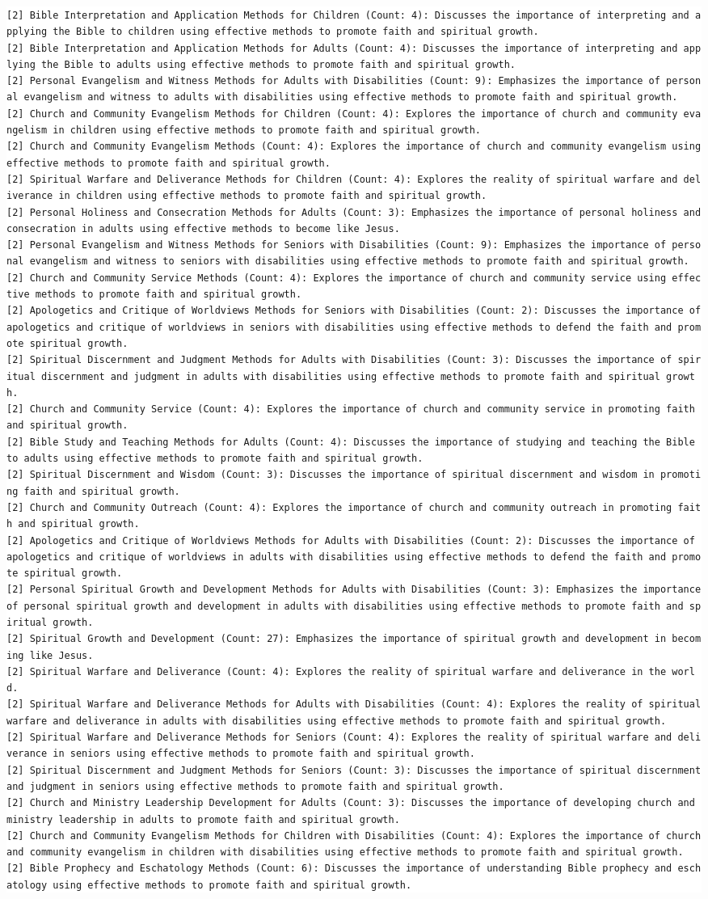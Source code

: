 	[2] Bible Interpretation and Application Methods for Children (Count: 4): Discusses the importance of interpreting and applying the Bible to children using effective methods to promote faith and spiritual growth.
	[2] Bible Interpretation and Application Methods for Adults (Count: 4): Discusses the importance of interpreting and applying the Bible to adults using effective methods to promote faith and spiritual growth.
	[2] Personal Evangelism and Witness Methods for Adults with Disabilities (Count: 9): Emphasizes the importance of personal evangelism and witness to adults with disabilities using effective methods to promote faith and spiritual growth.
	[2] Church and Community Evangelism Methods for Children (Count: 4): Explores the importance of church and community evangelism in children using effective methods to promote faith and spiritual growth.
	[2] Church and Community Evangelism Methods (Count: 4): Explores the importance of church and community evangelism using effective methods to promote faith and spiritual growth.
	[2] Spiritual Warfare and Deliverance Methods for Children (Count: 4): Explores the reality of spiritual warfare and deliverance in children using effective methods to promote faith and spiritual growth.
	[2] Personal Holiness and Consecration Methods for Adults (Count: 3): Emphasizes the importance of personal holiness and consecration in adults using effective methods to become like Jesus.
	[2] Personal Evangelism and Witness Methods for Seniors with Disabilities (Count: 9): Emphasizes the importance of personal evangelism and witness to seniors with disabilities using effective methods to promote faith and spiritual growth.
	[2] Church and Community Service Methods (Count: 4): Explores the importance of church and community service using effective methods to promote faith and spiritual growth.
	[2] Apologetics and Critique of Worldviews Methods for Seniors with Disabilities (Count: 2): Discusses the importance of apologetics and critique of worldviews in seniors with disabilities using effective methods to defend the faith and promote spiritual growth.
	[2] Spiritual Discernment and Judgment Methods for Adults with Disabilities (Count: 3): Discusses the importance of spiritual discernment and judgment in adults with disabilities using effective methods to promote faith and spiritual growth.
	[2] Church and Community Service (Count: 4): Explores the importance of church and community service in promoting faith and spiritual growth.
	[2] Bible Study and Teaching Methods for Adults (Count: 4): Discusses the importance of studying and teaching the Bible to adults using effective methods to promote faith and spiritual growth.
	[2] Spiritual Discernment and Wisdom (Count: 3): Discusses the importance of spiritual discernment and wisdom in promoting faith and spiritual growth.
	[2] Church and Community Outreach (Count: 4): Explores the importance of church and community outreach in promoting faith and spiritual growth.
	[2] Apologetics and Critique of Worldviews Methods for Adults with Disabilities (Count: 2): Discusses the importance of apologetics and critique of worldviews in adults with disabilities using effective methods to defend the faith and promote spiritual growth.
	[2] Personal Spiritual Growth and Development Methods for Adults with Disabilities (Count: 3): Emphasizes the importance of personal spiritual growth and development in adults with disabilities using effective methods to promote faith and spiritual growth.
	[2] Spiritual Growth and Development (Count: 27): Emphasizes the importance of spiritual growth and development in becoming like Jesus.
	[2] Spiritual Warfare and Deliverance (Count: 4): Explores the reality of spiritual warfare and deliverance in the world.
	[2] Spiritual Warfare and Deliverance Methods for Adults with Disabilities (Count: 4): Explores the reality of spiritual warfare and deliverance in adults with disabilities using effective methods to promote faith and spiritual growth.
	[2] Spiritual Warfare and Deliverance Methods for Seniors (Count: 4): Explores the reality of spiritual warfare and deliverance in seniors using effective methods to promote faith and spiritual growth.
	[2] Spiritual Discernment and Judgment Methods for Seniors (Count: 3): Discusses the importance of spiritual discernment and judgment in seniors using effective methods to promote faith and spiritual growth.
	[2] Church and Ministry Leadership Development for Adults (Count: 3): Discusses the importance of developing church and ministry leadership in adults to promote faith and spiritual growth.
	[2] Church and Community Evangelism Methods for Children with Disabilities (Count: 4): Explores the importance of church and community evangelism in children with disabilities using effective methods to promote faith and spiritual growth.
	[2] Bible Prophecy and Eschatology Methods (Count: 6): Discusses the importance of understanding Bible prophecy and eschatology using effective methods to promote faith and spiritual growth.